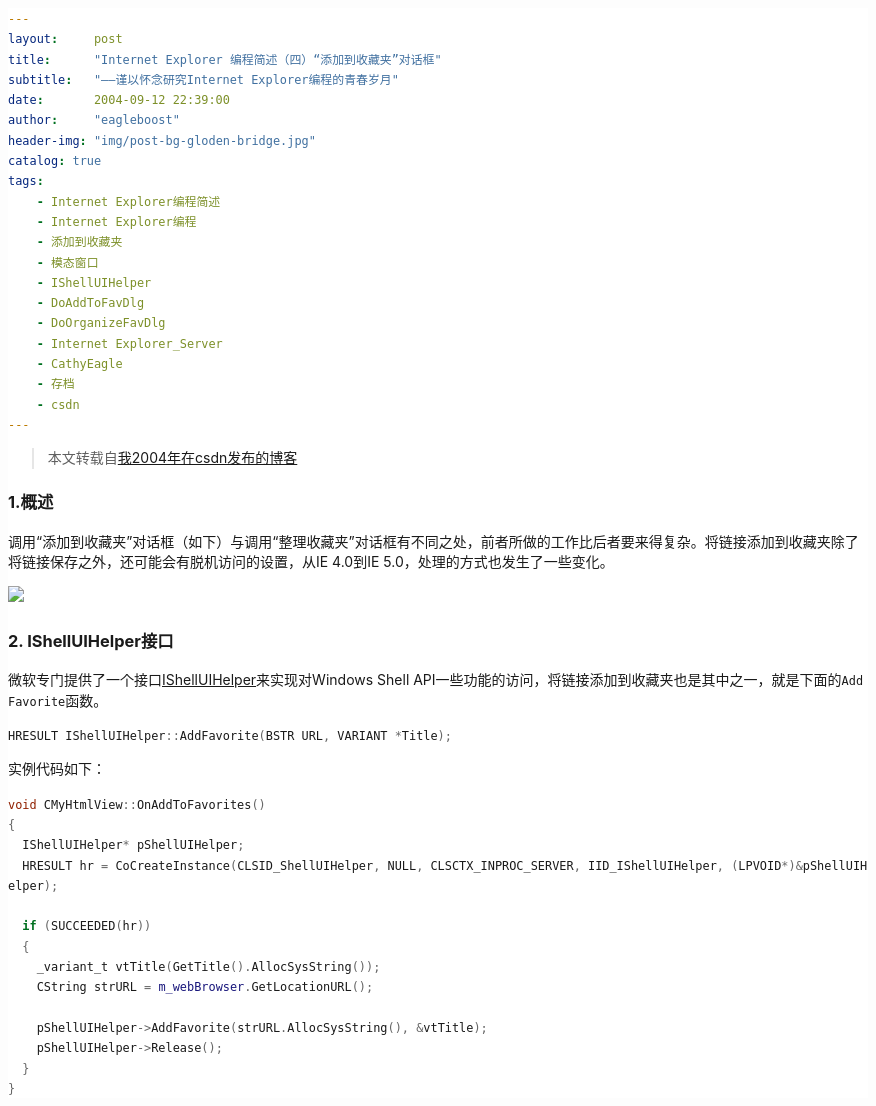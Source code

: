 ```yaml
---
layout:     post
title:      "Internet Explorer 编程简述（四）“添加到收藏夹”对话框"
subtitle:   "——谨以怀念研究Internet Explorer编程的青春岁月"
date:       2004-09-12 22:39:00
author:     "eagleboost"
header-img: "img/post-bg-gloden-bridge.jpg"
catalog: true
tags:
    - Internet Explorer编程简述
    - Internet Explorer编程
    - 添加到收藏夹
    - 模态窗口
    - IShellUIHelper
    - DoAddToFavDlg
    - DoOrganizeFavDlg
    - Internet Explorer_Server
    - CathyEagle
    - 存档
    - csdn
---
```


> 本文转载自[我2004年在csdn发布的博客](https://blog.csdn.net/CathyEagle/article/details/102355)

### 1.概述

调用“添加到收藏夹”对话框（如下）与调用“整理收藏夹”对话框有不同之处，前者所做的工作比后者要来得复杂。将链接添加到收藏夹除了将链接保存之外，还可能会有脱机访问的设置，从IE 4.0到IE 5.0，处理的方式也发生了一些变化。

![](https://filedn.com/lCdMuPWubK2H86dRAWfspRh/cathyeagle/AddToFavDlg.gif)

### 2. IShellUIHelper接口

微软专门提供了一个接口[IShellUIHelper](https://docs.microsoft.com/en-us/previous-versions/windows/internet-explorer/ie-developer/platform-apis/aa753575(v%3Dvs.85))来实现对Windows Shell API一些功能的访问，将链接添加到收藏夹也是其中之一，就是下面的`AddFavorite`函数。

```c++
HRESULT IShellUIHelper::AddFavorite(BSTR URL, VARIANT *Title);
```

实例代码如下：

```c++
void CMyHtmlView::OnAddToFavorites()
{  
  IShellUIHelper* pShellUIHelper;  
  HRESULT hr = CoCreateInstance(CLSID_ShellUIHelper, NULL, CLSCTX_INPROC_SERVER, IID_IShellUIHelper, (LPVOID*)&pShellUIHelper);

  if (SUCCEEDED(hr))
  {    
    _variant_t vtTitle(GetTitle().AllocSysString());    
    CString strURL = m_webBrowser.GetLocationURL();

    pShellUIHelper->AddFavorite(strURL.AllocSysString(), &vtTitle);
    pShellUIHelper->Release();  
  }
}
```
